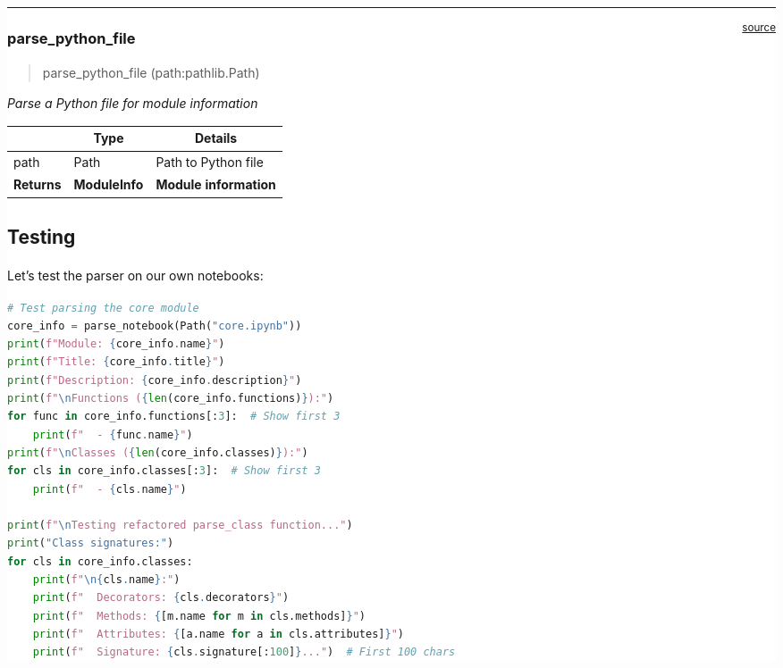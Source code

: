 ------------------------------------------------------------------------

<a
href="https://github.com/cj-mills/cjm-nbdev-overview/blob/main/cjm_nbdev_overview/parsers.py#L445"
target="_blank" style="float:right; font-size:smaller">source</a>

### parse_python_file

>  parse_python_file (path:pathlib.Path)

*Parse a Python file for module information*

<table>
<thead>
<tr>
<th></th>
<th><strong>Type</strong></th>
<th><strong>Details</strong></th>
</tr>
</thead>
<tbody>
<tr>
<td>path</td>
<td>Path</td>
<td>Path to Python file</td>
</tr>
<tr>
<td><strong>Returns</strong></td>
<td><strong>ModuleInfo</strong></td>
<td><strong>Module information</strong></td>
</tr>
</tbody>
</table>

## Testing

Let’s test the parser on our own notebooks:

``` python
# Test parsing the core module
core_info = parse_notebook(Path("core.ipynb"))
print(f"Module: {core_info.name}")
print(f"Title: {core_info.title}")
print(f"Description: {core_info.description}")
print(f"\nFunctions ({len(core_info.functions)}):")
for func in core_info.functions[:3]:  # Show first 3
    print(f"  - {func.name}")
print(f"\nClasses ({len(core_info.classes)}):")
for cls in core_info.classes[:3]:  # Show first 3
    print(f"  - {cls.name}")
    
print(f"\nTesting refactored parse_class function...")
print("Class signatures:")
for cls in core_info.classes:
    print(f"\n{cls.name}:")
    print(f"  Decorators: {cls.decorators}")
    print(f"  Methods: {[m.name for m in cls.methods]}")
    print(f"  Attributes: {[a.name for a in cls.attributes]}")
    print(f"  Signature: {cls.signature[:100]}...")  # First 100 chars
```
